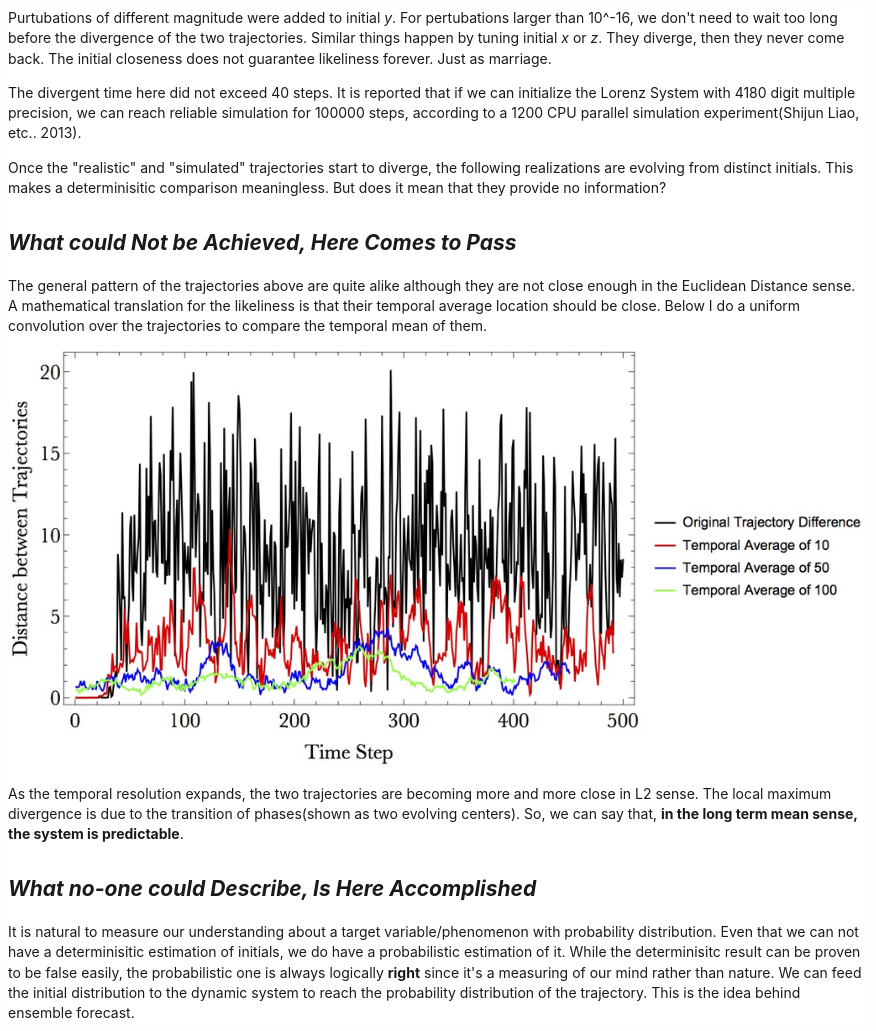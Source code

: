 Purtubations of different magnitude were added to initial *y*. For pertubations larger than 10^-16, we don't need to wait too long before the divergence of the two trajectories.  Similar things happen by tuning initial *x* or *z*. They diverge, then they never come back. The initial closeness does not guarantee likeliness forever. Just as marriage.

The divergent time here did not exceed 40 steps. It is reported that if we can initialize the Lorenz System with 4180 digit multiple precision, we can reach reliable simulation for 100000 steps, according to a 1200 CPU parallel simulation experiment(Shijun Liao, etc.. 2013). 


Once the "realistic" and "simulated" trajectories start to diverge, the following realizations are evolving from distinct initials. This makes a determinisitic comparison meaningless. But does it mean that they provide no information? 

## *What could Not be Achieved, Here Comes to Pass*          


The general pattern of the  trajectories above are quite alike although they are not close enough in the Euclidean Distance sense. A mathematical translation for the likeliness is that their temporal average location should be close. Below I do a uniform convolution over the trajectories to compare the temporal mean of them. 

![temporalmean.jpg](https://raw.githubusercontent.com/lambdamore/lambdamore.github.io/master/figures/lorenz/lorenzetemporalmean.jpg)

As the temporal resolution expands, the two trajectories are becoming more and more close in L2	sense. The local maximum divergence is due to the transition of phases(shown as two evolving centers). So, we can say that, **in the long term mean sense, the system is predictable**.


## *What no-one could Describe, Is Here Accomplished*


It is natural to measure our understanding about a target variable/phenomenon with probability distribution. Even that we can not have a determinisitic estimation of initials, we do have a probabilistic estimation of it. While the determinisitc result can be proven to be false easily, the probabilistic one is always logically **right** since it's a measuring of our mind rather than nature.  We can feed the initial distribution to the dynamic system to reach the probability distribution of the trajectory. This is the idea behind ensemble forecast. 
